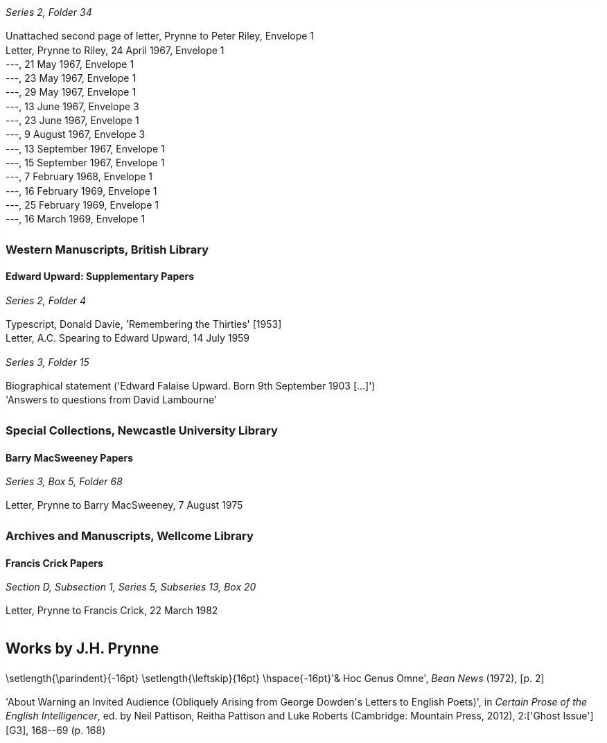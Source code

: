 *Series 2, Folder 34*

Unattached second page of letter, Prynne to Peter Riley, Envelope 1  
Letter, Prynne to Riley, 24 April 1967, Envelope 1  
---, 21 May 1967, Envelope 1  
---, 23 May 1967, Envelope 1  
---, 29 May 1967, Envelope 1  
---, 13 June 1967, Envelope 3  
---, 23 June 1967, Envelope 1  
---, 9 August 1967, Envelope 3  
---, 13 September 1967, Envelope 1  
---, 15 September 1967, Envelope 1  
---, 7 February 1968, Envelope 1  
---, 16 February 1969, Envelope 1  
---, 25 February 1969, Envelope 1  
---, 16 March 1969, Envelope 1  


### Western Manuscripts, British Library

**Edward Upward: Supplementary Papers**

*Series 2, Folder 4*

Typescript, Donald Davie, 'Remembering the Thirties' [1953]  
Letter, A.C. Spearing to Edward Upward, 14 July 1959


*Series 3, Folder 15*

Biographical statement ('Edward Falaise Upward. Born 9th September 1903 [...]')  
'Answers to questions from David Lambourne'


### Special Collections, Newcastle University Library

**Barry MacSweeney Papers**

*Series 3, Box 5, Folder 68*

Letter, Prynne to Barry MacSweeney, 7 August 1975


### Archives and Manuscripts, Wellcome Library

**Francis Crick Papers**

*Section D, Subsection 1, Series 5, Subseries 13, Box 20*

Letter, Prynne to Francis Crick, 22 March 1982


## Works by J.H. Prynne
\setlength{\parindent}{-16pt}
\setlength{\leftskip}{16pt}
\hspace{-16pt}'& Hoc Genus Omne', *Bean News* (1972), [p. 2]

'About Warning an Invited Audience (Obliquely Arising from George Dowden's Letters to English Poets)', in *Certain Prose of the English Intelligencer*, ed. by Neil Pattison, Reitha Pattison and Luke Roberts (Cambridge: Mountain Press, 2012), 2:['Ghost Issue'] [G3], 168--69 (p. 168)
